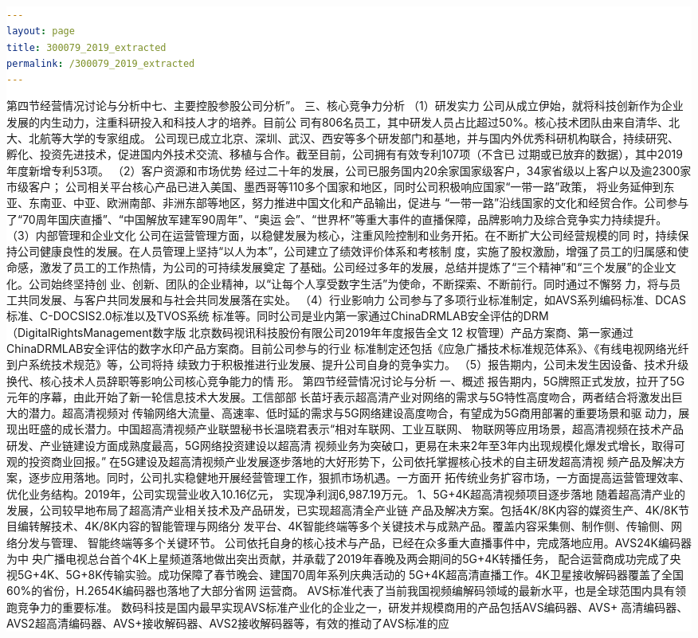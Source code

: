 ```yaml
---
layout: page
title: 300079_2019_extracted
permalink: /300079_2019_extracted
---
```


第四节经营情况讨论与分析中七、主要控股参股公司分析”。
三、核心竞争力分析
（1）研发实力
公司从成立伊始，就将科技创新作为企业发展的内生动力，注重科研投入和科技人才的培养。目前公
司有806名员工，其中研发人员占比超过50%。核心技术团队由来自清华、北大、北航等大学的专家组成。
公司现已成立北京、深圳、武汉、西安等多个研发部门和基地，并与国内外优秀科研机构联合，持续研究、
孵化、投资先进技术，促进国内外技术交流、移植与合作。截至目前，公司拥有有效专利107项（不含已
过期或已放弃的数据），其中2019年度新增专利53项。
（2）客户资源和市场优势
经过二十年的发展，公司已服务国内20余家国家级客户，34家省级以上客户以及逾2300家市级客户；
公司相关平台核心产品已进入美国、墨西哥等110多个国家和地区，同时公司积极响应国家“一带一路”政策，
将业务延伸到东亚、东南亚、中亚、欧洲南部、非洲东部等地区，努力推进中国文化和产品输出，促进与
“一带一路”沿线国家的文化和经贸合作。公司参与了“70周年国庆直播”、“中国解放军建军90周年”、“奥运
会”、“世界杯”等重大事件的直播保障，品牌影响力及综合竞争实力持续提升。
（3）内部管理和企业文化
公司在运营管理方面，以稳健发展为核心，注重风险控制和业务开拓。在不断扩大公司经营规模的同
时，持续保持公司健康良性的发展。在人员管理上坚持“以人为本”，公司建立了绩效评价体系和考核制
度，实施了股权激励，增强了员工的归属感和使命感，激发了员工的工作热情，为公司的可持续发展奠定
了基础。公司经过多年的发展，总结并提炼了“三个精神”和“三个发展”的企业文化。公司始终坚持创
业、创新、团队的企业精神，以“让每个人享受数字生活”为使命，不断探索、不断前行。同时通过不懈努
力，将与员工共同发展、与客户共同发展和与社会共同发展落在实处。
（4）行业影响力
公司参与了多项行业标准制定，如AVS系列编码标准、DCAS标准、C-DOCSIS2.0标准以及TVOS系统
标准等。同时公司是业内第一家通过ChinaDRMLAB安全评估的DRM（DigitalRightsManagement数字版
北京数码视讯科技股份有限公司2019年年度报告全文
12
权管理）产品方案商、第一家通过ChinaDRMLAB安全评估的数字水印产品方案商。目前公司参与的行业
标准制定还包括《应急广播技术标准规范体系》、《有线电视网络光纤到户系统技术规范》等，公司将持
续致力于积极推进行业发展、提升公司自身的竞争实力。
（5）报告期内，公司未发生因设备、技术升级换代、核心技术人员辞职等影响公司核心竞争能力的情
形。
第四节经营情况讨论与分析
一、概述
报告期内，5G牌照正式发放，拉开了5G元年的序幕，由此开始了新一轮信息技术大发展。工信部部
长苗圩表示超高清产业对网络的需求与5G特性高度吻合，两者结合将激发出巨大的潜力。超高清视频对
传输网络大流量、高速率、低时延的需求与5G网络建设高度吻合，有望成为5G商用部署的重要场景和驱
动力，展现出旺盛的成长潜力。中国超高清视频产业联盟秘书长温晓君表示“相对车联网、工业互联网、
物联网等应用场景，超高清视频在技术产品研发、产业链建设方面成熟度最高，5G网络投资建设以超高清
视频业务为突破口，更易在未来2年至3年内出现规模化爆发式增长，取得可观的投资商业回报。”
在5G建设及超高清视频产业发展逐步落地的大好形势下，公司依托掌握核心技术的自主研发超高清视
频产品及解决方案，逐步应用落地。同时，公司扎实稳健地开展经营管理工作，狠抓市场机遇。一方面开
拓传统业务扩容市场，一方面提高运营管理效率、优化业务结构。2019年，公司实现营业收入10.16亿元，
实现净利润6,987.19万元。
1、5G+4K超高清视频项目逐步落地
随着超高清产业的发展，公司较早地布局了超高清产业相关技术及产品研发，已实现超高清全产业链
产品及解决方案。包括4K/8K内容的媒资生产、4K/8K节目编转解技术、4K/8K内容的智能管理与网络分
发平台、4K智能终端等多个关键技术与成熟产品。覆盖内容采集侧、制作侧、传输侧、网络分发与管理、
智能终端等多个关键环节。
公司依托自身的核心技术与产品，已经在众多重大直播事件中，完成落地应用。AVS24K编码器为中
央广播电视总台首个4K上星频道落地做出突出贡献，并承载了2019年春晚及两会期间的5G+4K转播任务，
配合运营商成功完成了央视5G+4K、5G+8K传输实验。成功保障了春节晚会、建国70周年系列庆典活动的
5G+4K超高清直播工作。4K卫星接收解码器覆盖了全国60%的省份，H.2654K编码器也落地了大部分省网
运营商。
AVS标准代表了当前我国视频编解码领域的最新水平，也是全球范围内具有领跑竞争力的重要标准。
数码科技是国内最早实现AVS标准产业化的企业之一，研发并规模商用的产品包括AVS编码器、AVS+
高清编码器、AVS2超高清编码器、AVS+接收解码器、AVS2接收解码器等，有效的推动了AVS标准的应